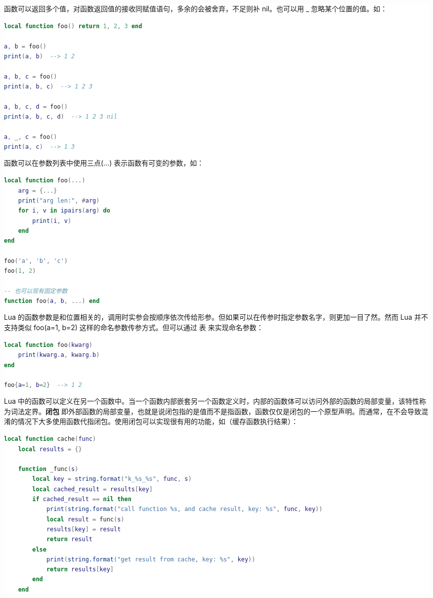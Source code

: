 函数可以返回多个值，对函数返回值的接收同赋值语句，多余的会被舍弃，不足则补 nil。也可以用 _ 忽略某个位置的值。如：

```lua
local function foo() return 1, 2, 3 end

a, b = foo()
print(a, b)  --> 1 2

a, b, c = foo()
print(a, b, c)  --> 1 2 3

a, b, c, d = foo()
print(a, b, c, d)  --> 1 2 3 nil

a, _, c = foo()
print(a, c)  --> 1 3
```

函数可以在参数列表中使用三点(...) 表示函数有可变的参数，如：

```lua
local function foo(...)
    arg = {...}
    print("arg len:", #arg)
    for i, v in ipairs(arg) do
        print(i, v)
    end
end

foo('a', 'b', 'c')
foo(1, 2)

-- 也可以现有固定参数
function foo(a, b, ...) end
```

Lua 的函数参数是和位置相关的，调用时实参会按顺序依次传给形参。但如果可以在传参时指定参数名字，则更加一目了然。然而 Lua 并不支持类似 foo(a=1, b=2) 这样的命名参数传参方式。但可以通过 表 来实现命名参数：

```lua
local function foo(kwarg)
    print(kwarg.a, kwarg.b)
end

foo{a=1, b=2}  --> 1 2
```

Lua 中的函数可以定义在另一个函数中。当一个函数内部嵌套另一个函数定义时，内部的函数体可以访问外部的函数的局部变量，该特性称为词法定界。**闭包** 即外部函数的局部变量，也就是说闭包指的是值而不是指函数，函数仅仅是闭包的一个原型声明。而通常，在不会导致混淆的情况下大多使用函数代指闭包。使用闭包可以实现很有用的功能，如（缓存函数执行结果）：

```lua
local function cache(func)
    local results = {}

    function _func(s)
        local key = string.format("k_%s_%s", func, s)
        local cached_result = results[key]
        if cached_result == nil then
            print(string.format("call function %s, and cache result, key: %s", func, key))
            local result = func(s)
            results[key] = result
            return result
        else
            print(string.format("get result from cache, key: %s", key))
            return results[key]
        end
    end

```